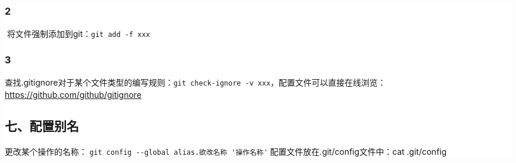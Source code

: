 ### 2

​	将文件强制添加到git：`git add -f xxx`

### 3

​	查找.gitignore对于某个文件类型的编写规则：`git check-ignore -v xxx`，配置文件可以直接在线浏览：https://github.com/github/gitignore

## 七、配置别名

更改某个操作的名称： `git config --global alias.欲改名称 '操作名称'`
配置文件放在.git/config文件中：cat .git/config

